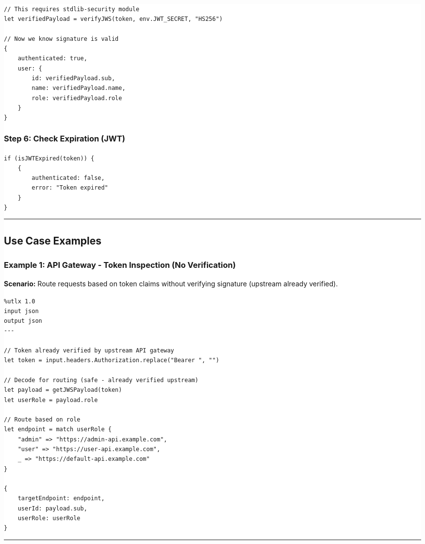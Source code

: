 ```utlx
// This requires stdlib-security module
let verifiedPayload = verifyJWS(token, env.JWT_SECRET, "HS256")

// Now we know signature is valid
{
    authenticated: true,
    user: {
        id: verifiedPayload.sub,
        name: verifiedPayload.name,
        role: verifiedPayload.role
    }
}
```

### Step 6: Check Expiration (JWT)

```utlx
if (isJWTExpired(token)) {
    {
        authenticated: false,
        error: "Token expired"
    }
}
```

---

## Use Case Examples

### Example 1: API Gateway - Token Inspection (No Verification)

**Scenario:** Route requests based on token claims without verifying signature (upstream already verified).

```utlx
%utlx 1.0
input json
output json
---

// Token already verified by upstream API gateway
let token = input.headers.Authorization.replace("Bearer ", "")

// Decode for routing (safe - already verified upstream)
let payload = getJWSPayload(token)
let userRole = payload.role

// Route based on role
let endpoint = match userRole {
    "admin" => "https://admin-api.example.com",
    "user" => "https://user-api.example.com",
    _ => "https://default-api.example.com"
}

{
    targetEndpoint: endpoint,
    userId: payload.sub,
    userRole: userRole
}
```

---